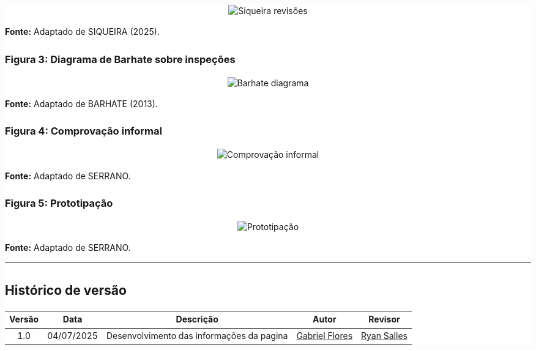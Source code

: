 <div style="text-align: center;">
    <img src="../../../assets/referencias/inspecao_fagan/siqueira_inspec.png" alt="Siqueira revisões">
</div>

**Fonte:** Adaptado de SIQUEIRA (2025).

### Figura 3: Diagrama de Barhate sobre inspeções

<div style="text-align: center;">
    <img src="../../../assets/referencias/inspecao_fagan/barhate_inspec.png" alt="Barhate diagrama">
</div>

**Fonte:** Adaptado de BARHATE (2013).

### Figura 4: Comprovação informal

<div style="text-align: center;">
    <img src="../../../assets/referencias/validacao/comprovacao_informal.png" alt="Comprovação informal">
</div>

**Fonte:** Adaptado de SERRANO.

### Figura 5: Prototipação

<div style="text-align: center;">
    <img src="../../../assets/referencias/validacao/prototipacao.png" alt="Prototipação">
</div>

**Fonte:** Adaptado de SERRANO.

---

## Histórico de versão
| Versão |    Data    |    Descrição     |         Autor         |       Revisor      |
| :----: | :--------: | :--------------: | :-------------------: | :----------------: |
|  1.0   | 04/07/2025 | Desenvolvimento das informações da pagina | [Gabriel Flores](https://github.com/Gabrielfcoelho)     | [Ryan Salles](https://github.com/RA-Salles) |